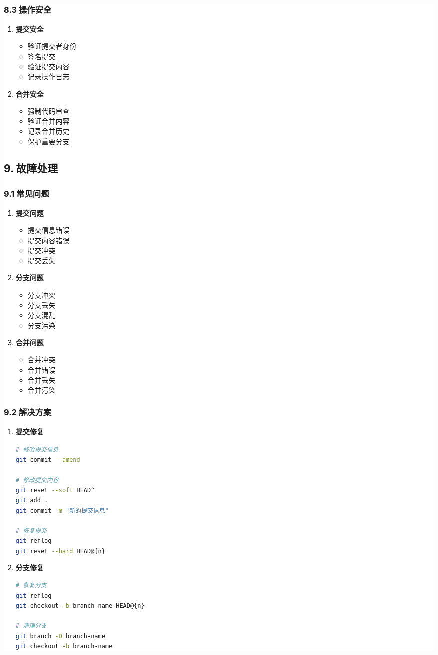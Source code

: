 ### 8.3 操作安全
1. **提交安全**
   - 验证提交者身份
   - 签名提交
   - 验证提交内容
   - 记录操作日志

2. **合并安全**
   - 强制代码审查
   - 验证合并内容
   - 记录合并历史
   - 保护重要分支

## 9. 故障处理

### 9.1 常见问题
1. **提交问题**
   - 提交信息错误
   - 提交内容错误
   - 提交冲突
   - 提交丢失

2. **分支问题**
   - 分支冲突
   - 分支丢失
   - 分支混乱
   - 分支污染

3. **合并问题**
   - 合并冲突
   - 合并错误
   - 合并丢失
   - 合并污染

### 9.2 解决方案
1. **提交修复**
   ```bash
   # 修改提交信息
   git commit --amend

   # 修改提交内容
   git reset --soft HEAD^
   git add .
   git commit -m "新的提交信息"

   # 恢复提交
   git reflog
   git reset --hard HEAD@{n}
   ```

2. **分支修复**
   ```bash
   # 恢复分支
   git reflog
   git checkout -b branch-name HEAD@{n}

   # 清理分支
   git branch -D branch-name
   git checkout -b branch-name
   ```

